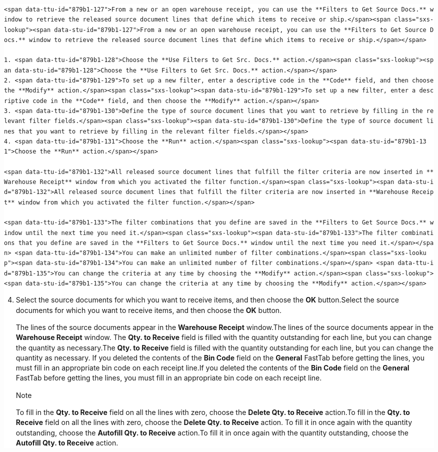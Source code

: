     <span data-ttu-id="879b1-127">From a new or an open warehouse receipt, you can use the **Filters to Get Source Docs.** window to retrieve the released source document lines that define which items to receive or ship.</span><span class="sxs-lookup"><span data-stu-id="879b1-127">From a new or an open warehouse receipt, you can use the **Filters to Get Source Docs.** window to retrieve the released source document lines that define which items to receive or ship.</span></span>

    1. <span data-ttu-id="879b1-128">Choose the **Use Filters to Get Src. Docs.** action.</span><span class="sxs-lookup"><span data-stu-id="879b1-128">Choose the **Use Filters to Get Src. Docs.** action.</span></span>  
    2. <span data-ttu-id="879b1-129">To set up a new filter, enter a descriptive code in the **Code** field, and then choose the **Modify** action.</span><span class="sxs-lookup"><span data-stu-id="879b1-129">To set up a new filter, enter a descriptive code in the **Code** field, and then choose the **Modify** action.</span></span>  
    3. <span data-ttu-id="879b1-130">Define the type of source document lines that you want to retrieve by filling in the relevant filter fields.</span><span class="sxs-lookup"><span data-stu-id="879b1-130">Define the type of source document lines that you want to retrieve by filling in the relevant filter fields.</span></span>  
    4. <span data-ttu-id="879b1-131">Choose the **Run** action.</span><span class="sxs-lookup"><span data-stu-id="879b1-131">Choose the **Run** action.</span></span>  

    <span data-ttu-id="879b1-132">All released source document lines that fulfill the filter criteria are now inserted in **Warehouse Receipt** window from which you activated the filter function.</span><span class="sxs-lookup"><span data-stu-id="879b1-132">All released source document lines that fulfill the filter criteria are now inserted in **Warehouse Receipt** window from which you activated the filter function.</span></span>  

    <span data-ttu-id="879b1-133">The filter combinations that you define are saved in the **Filters to Get Source Docs.** window until the next time you need it.</span><span class="sxs-lookup"><span data-stu-id="879b1-133">The filter combinations that you define are saved in the **Filters to Get Source Docs.** window until the next time you need it.</span></span> <span data-ttu-id="879b1-134">You can make an unlimited number of filter combinations.</span><span class="sxs-lookup"><span data-stu-id="879b1-134">You can make an unlimited number of filter combinations.</span></span> <span data-ttu-id="879b1-135">You can change the criteria at any time by choosing the **Modify** action.</span><span class="sxs-lookup"><span data-stu-id="879b1-135">You can change the criteria at any time by choosing the **Modify** action.</span></span>

4.  <span data-ttu-id="879b1-136">Select the source documents for which you want to receive items, and then choose the **OK** button.</span><span class="sxs-lookup"><span data-stu-id="879b1-136">Select the source documents for which you want to receive items, and then choose the **OK** button.</span></span>  

    <span data-ttu-id="879b1-137">The lines of the source documents appear in the **Warehouse Receipt** window.</span><span class="sxs-lookup"><span data-stu-id="879b1-137">The lines of the source documents appear in the **Warehouse Receipt** window.</span></span> <span data-ttu-id="879b1-138">The **Qty. to Receive** field is filled with the quantity outstanding for each line, but you can change the quantity as necessary.</span><span class="sxs-lookup"><span data-stu-id="879b1-138">The **Qty. to Receive** field is filled with the quantity outstanding for each line, but you can change the quantity as necessary.</span></span> <span data-ttu-id="879b1-139">If you deleted the contents of the **Bin Code** field on the **General** FastTab before getting the lines, you must fill in an appropriate bin code on each receipt line.</span><span class="sxs-lookup"><span data-stu-id="879b1-139">If you deleted the contents of the **Bin Code** field on the **General** FastTab before getting the lines, you must fill in an appropriate bin code on each receipt line.</span></span>  

    > [!NOTE]  
    >  <span data-ttu-id="879b1-140">To fill in the **Qty. to Receive** field on all the lines with zero, choose the **Delete Qty. to Receive** action.</span><span class="sxs-lookup"><span data-stu-id="879b1-140">To fill in the **Qty. to Receive** field on all the lines with zero, choose the **Delete Qty. to Receive** action.</span></span> <span data-ttu-id="879b1-141">To fill it in once again with the quantity outstanding, choose the **Autofill Qty. to Receive** action.</span><span class="sxs-lookup"><span data-stu-id="879b1-141">To fill it in once again with the quantity outstanding, choose the **Autofill Qty. to Receive** action.</span></span>  
